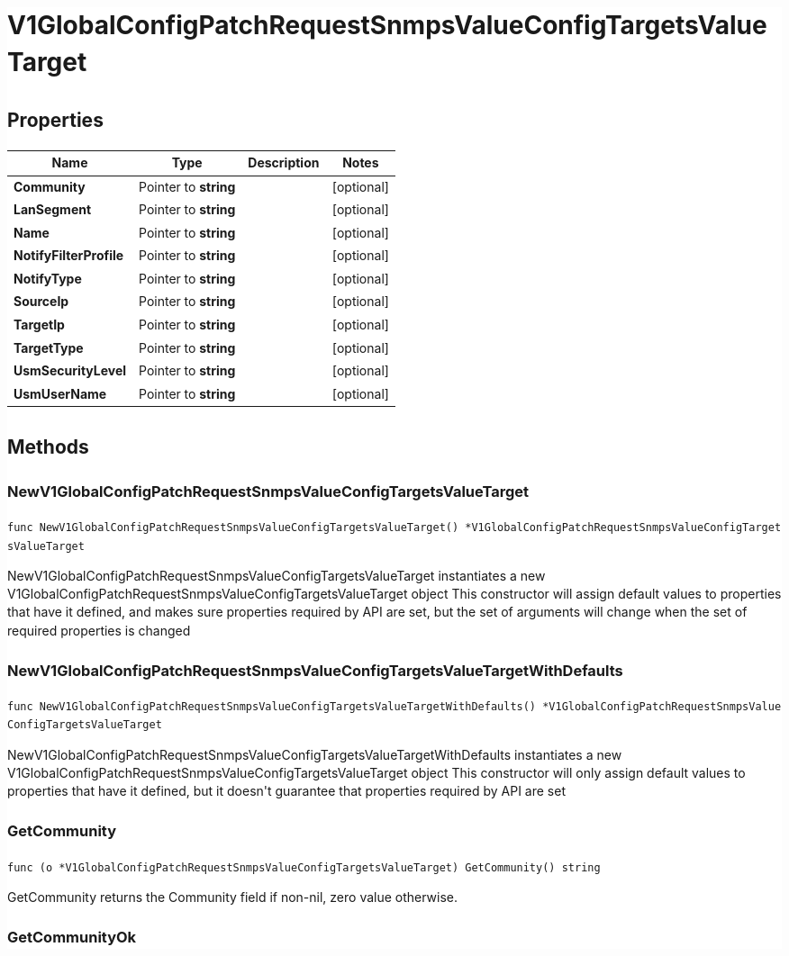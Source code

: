 # V1GlobalConfigPatchRequestSnmpsValueConfigTargetsValueTarget

## Properties

Name | Type | Description | Notes
------------ | ------------- | ------------- | -------------
**Community** | Pointer to **string** |  | [optional] 
**LanSegment** | Pointer to **string** |  | [optional] 
**Name** | Pointer to **string** |  | [optional] 
**NotifyFilterProfile** | Pointer to **string** |  | [optional] 
**NotifyType** | Pointer to **string** |  | [optional] 
**SourceIp** | Pointer to **string** |  | [optional] 
**TargetIp** | Pointer to **string** |  | [optional] 
**TargetType** | Pointer to **string** |  | [optional] 
**UsmSecurityLevel** | Pointer to **string** |  | [optional] 
**UsmUserName** | Pointer to **string** |  | [optional] 

## Methods

### NewV1GlobalConfigPatchRequestSnmpsValueConfigTargetsValueTarget

`func NewV1GlobalConfigPatchRequestSnmpsValueConfigTargetsValueTarget() *V1GlobalConfigPatchRequestSnmpsValueConfigTargetsValueTarget`

NewV1GlobalConfigPatchRequestSnmpsValueConfigTargetsValueTarget instantiates a new V1GlobalConfigPatchRequestSnmpsValueConfigTargetsValueTarget object
This constructor will assign default values to properties that have it defined,
and makes sure properties required by API are set, but the set of arguments
will change when the set of required properties is changed

### NewV1GlobalConfigPatchRequestSnmpsValueConfigTargetsValueTargetWithDefaults

`func NewV1GlobalConfigPatchRequestSnmpsValueConfigTargetsValueTargetWithDefaults() *V1GlobalConfigPatchRequestSnmpsValueConfigTargetsValueTarget`

NewV1GlobalConfigPatchRequestSnmpsValueConfigTargetsValueTargetWithDefaults instantiates a new V1GlobalConfigPatchRequestSnmpsValueConfigTargetsValueTarget object
This constructor will only assign default values to properties that have it defined,
but it doesn't guarantee that properties required by API are set

### GetCommunity

`func (o *V1GlobalConfigPatchRequestSnmpsValueConfigTargetsValueTarget) GetCommunity() string`

GetCommunity returns the Community field if non-nil, zero value otherwise.

### GetCommunityOk
